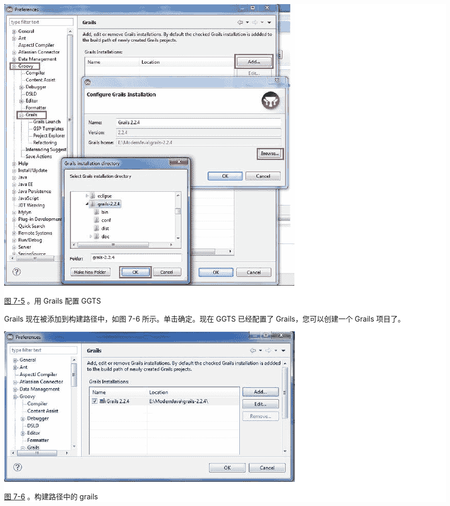 ![9781430259831_Fig07-05.jpg](img/9781430259831_Fig07-05.jpg)

[图 7-5](#_Fig5) 。用 Grails 配置 GGTS

Grails 现在被添加到构建路径中，如图 7-6 所示。单击确定。现在 GGTS 已经配置了 Grails，您可以创建一个 Grails 项目了。

![9781430259831_Fig07-06.jpg](img/9781430259831_Fig07-06.jpg)

[图 7-6](#_Fig6) 。构建路径中的 grails
